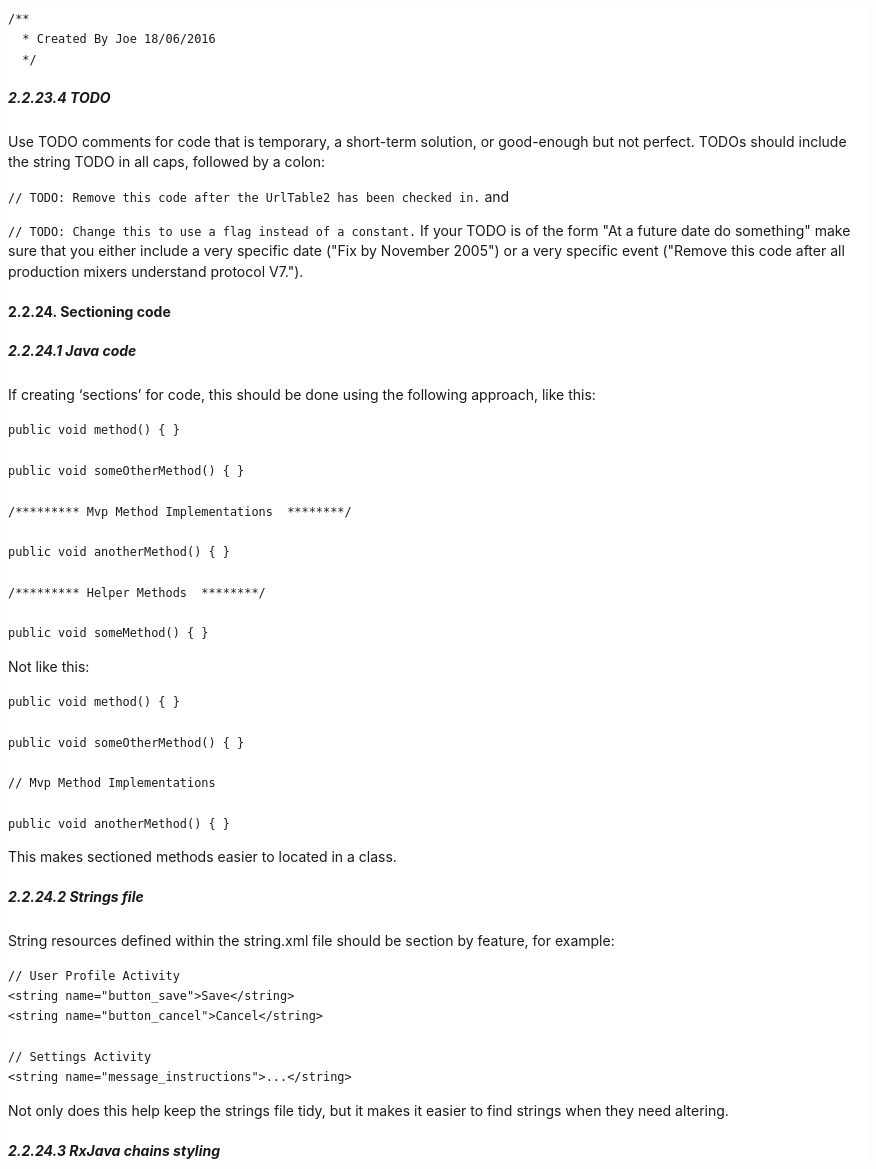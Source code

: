     /**
      * Created By Joe 18/06/2016
      */

##### 2.2.23.4 TODO

Use TODO comments for code that is temporary, a short-term solution, or good-enough but not perfect. TODOs should include the string TODO in all caps, followed by a colon:

```// TODO: Remove this code after the UrlTable2 has been checked in.```
and

```// TODO: Change this to use a flag instead of a constant.```
If your TODO is of the form "At a future date do something" make sure that you either include a very specific date ("Fix by November 2005") or a very specific event ("Remove this code after all production mixers understand protocol V7.").

#### 2.2.24. Sectioning code

##### 2.2.24.1 Java code

If creating ‘sections’ for code, this should be done using the following approach, like this:

    public void method() { }

    public void someOtherMethod() { }

    /********* Mvp Method Implementations  ********/

    public void anotherMethod() { }

    /********* Helper Methods  ********/

    public void someMethod() { }

Not like this:

    public void method() { }

    public void someOtherMethod() { }

    // Mvp Method Implementations

    public void anotherMethod() { }

This makes sectioned methods easier to located in a class.

##### 2.2.24.2 Strings file

String resources defined within the string.xml file should be section by feature, for example:


    // User Profile Activity
    <string name="button_save">Save</string>
    <string name="button_cancel">Cancel</string>

    // Settings Activity
    <string name="message_instructions">...</string>

Not only does this help keep the strings file tidy, but it makes it easier to find strings when they need altering.

##### 2.2.24.3 RxJava chains styling

```